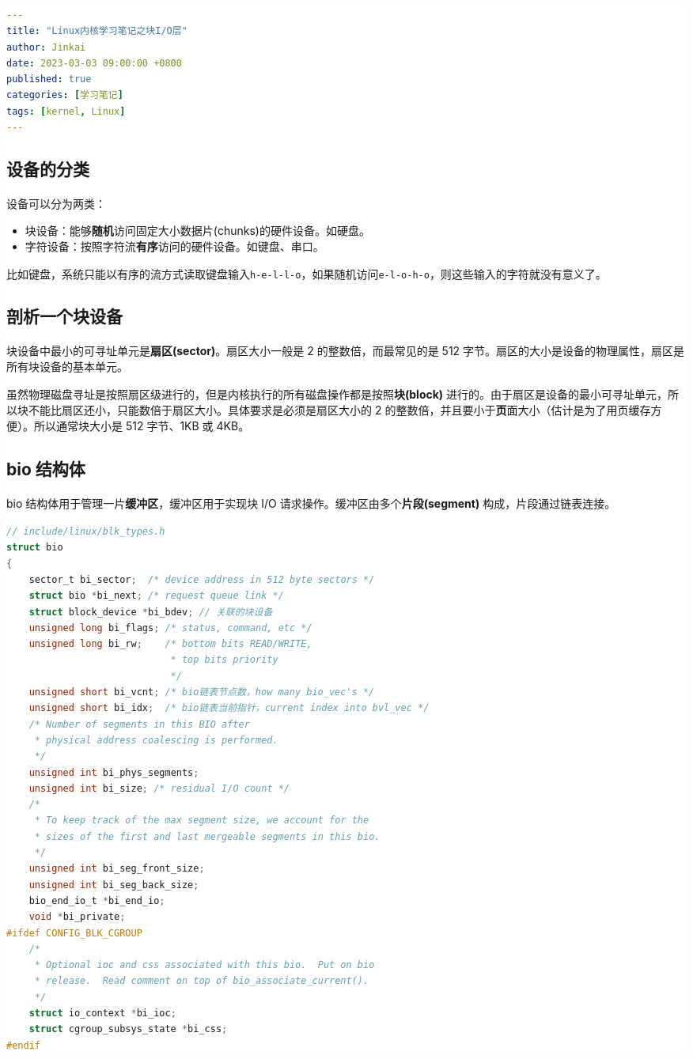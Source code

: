 ```yaml
---
title: "Linux内核学习笔记之块I/O层"
author: Jinkai
date: 2023-03-03 09:00:00 +0800
published: true
categories: [学习笔记]
tags: [kernel, Linux]
---
```


## 设备的分类

设备可以分为两类：

- 块设备：能够**随机**访问固定大小数据片(chunks)的硬件设备。如硬盘。
- 字符设备：按照字符流**有序**访问的硬件设备。如键盘、串口。

比如键盘，系统只能以有序的流方式读取键盘输入`h-e-l-l-o`，如果随机访问`e-l-o-h-o`，则这些输入的字符就没有意义了。

## 剖析一个块设备

块设备中最小的可寻址单元是**扇区(sector)**。扇区大小一般是 2 的整数倍，而最常见的是 512 字节。扇区的大小是设备的物理属性，扇区是所有块设备的基本单元。

虽然物理磁盘寻址是按照扇区级进行的，但是内核执行的所有磁盘操作都是按照**块(block)** 进行的。由于扇区是设备的最小可寻址单元，所以块不能比扇区还小，只能数倍于扇区大小。具体要求是必须是扇区大小的 2 的整数倍，并且要小于**页**面大小（估计是为了用页缓存方便）。所以通常块大小是 512 字节、1KB 或 4KB。

## bio 结构体

bio 结构体用于管理一片**缓冲区**，缓冲区用于实现块 I/O 请求操作。缓冲区由多个**片段(segment)** 构成，片段通过链表连接。

```c
// include/linux/blk_types.h
struct bio
{
    sector_t bi_sector;  /* device address in 512 byte sectors */
    struct bio *bi_next; /* request queue link */
    struct block_device *bi_bdev; // 关联的块设备
    unsigned long bi_flags; /* status, command, etc */
    unsigned long bi_rw;    /* bottom bits READ/WRITE,
                             * top bits priority
                             */
    unsigned short bi_vcnt; /* bio链表节点数，how many bio_vec's */
    unsigned short bi_idx;  /* bio链表当前指针，current index into bvl_vec */
    /* Number of segments in this BIO after
     * physical address coalescing is performed.
     */
    unsigned int bi_phys_segments;
    unsigned int bi_size; /* residual I/O count */
    /*
     * To keep track of the max segment size, we account for the
     * sizes of the first and last mergeable segments in this bio.
     */
    unsigned int bi_seg_front_size;
    unsigned int bi_seg_back_size;
    bio_end_io_t *bi_end_io;
    void *bi_private;
#ifdef CONFIG_BLK_CGROUP
    /*
     * Optional ioc and css associated with this bio.  Put on bio
     * release.  Read comment on top of bio_associate_current().
     */
    struct io_context *bi_ioc;
    struct cgroup_subsys_state *bi_css;
#endif
```